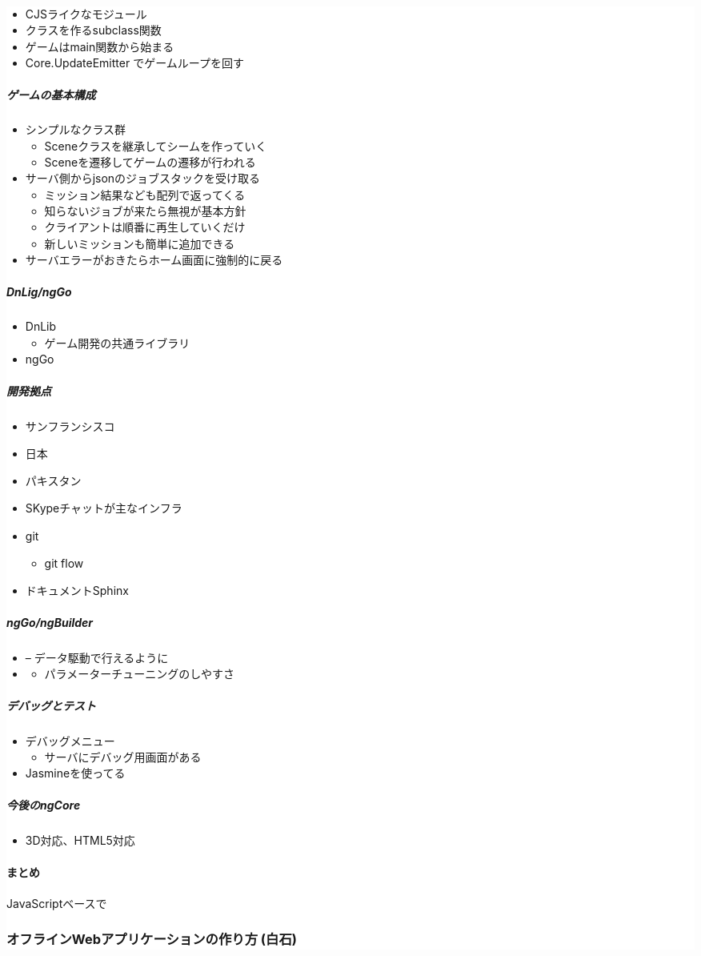 *   CJSライクなモジュール
*   クラスを作るsubclass関数
*   ゲームはmain関数から始まる
*   Core.UpdateEmitter でゲームループを回す

##### ゲームの基本構成

*   シンプルなクラス群 
    *   Sceneクラスを継承してシームを作っていく
    *   Sceneを遷移してゲームの遷移が行われる
*   サーバ側からjsonのジョブスタックを受け取る 
    *   ミッション結果なども配列で返ってくる
    *   知らないジョブが来たら無視が基本方針
    *   クライアントは順番に再生していくだけ
    *   新しいミッションも簡単に追加できる
*   サーバエラーがおきたらホーム画面に強制的に戻る

##### DnLig/ngGo

*   DnLib 
    *   ゲーム開発の共通ライブラリ
*   ngGo

##### 開発拠点

*   サンフランシスコ
*   日本
*   パキスタン

*   SKypeチャットが主なインフラ

*   git 
    *   git flow
*   ドキュメントSphinx

##### ngGo/ngBuilder

*   – データ駆動で行えるように
*   - パラメーターチューニングのしやすさ

##### デバッグとテスト

*   デバッグメニュー 
    *   サーバにデバッグ用画面がある
*   Jasmineを使ってる

##### 今後のngCore

*   3D対応、HTML5対応

#### まとめ

JavaScriptベースで

### オフラインWebアプリケーションの作り方 (白石)
